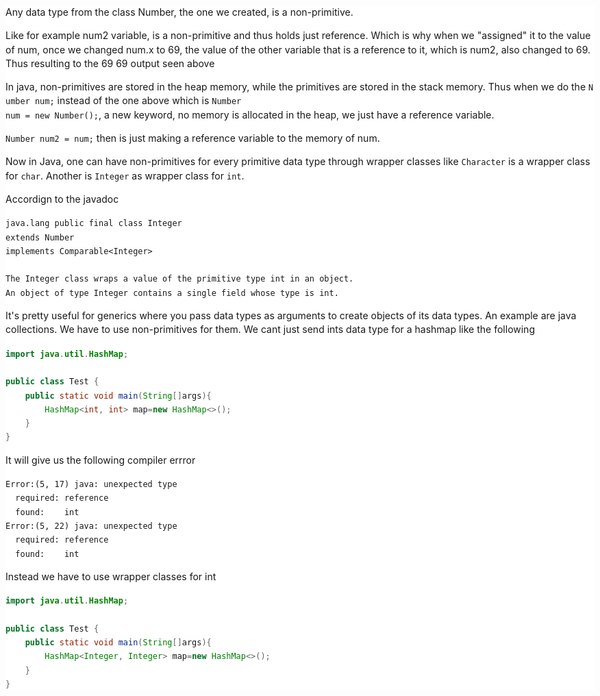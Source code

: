 Any data type from the class Number, the one we created, is a non-primitive.

Like for example num2 variable, is a non-primitive and thus holds just reference. Which is why when we "assigned" it to the value of num, once we changed num.x to 69, the value of the other variable that is a reference to it, which is num2, also changed to 69. Thus resulting to the 69 69 output seen above

In java, non-primitives are stored in the heap memory, while the primitives are stored in the stack memory. Thus when we do the <code>Number num;</code> instead of the one above which is <code>Number num = new Number();</code>, a new keyword, no memory is allocated in the heap, we just have a reference variable.

<code>Number num2 = num;</code> then is just making a reference variable to the memory of num.

Now in Java, one can have non-primitives for every primitive data type through wrapper classes like <code>Character</code> is a wrapper class for <code>char</code>. Another is <code>Integer</code> as wrapper class for <code>int</code>.

Accordign to the javadoc

```
java.lang public final class Integer
extends Number
implements Comparable<Integer>

The Integer class wraps a value of the primitive type int in an object. 
An object of type Integer contains a single field whose type is int.
```

It's pretty useful for generics where you pass data types as arguments to create objects of its data types. An example are java collections. We have to use non-primitives for them. We cant just send ints data type for a hashmap like the following

```java
import java.util.HashMap;

public class Test {
    public static void main(String[]args){
        HashMap<int, int> map=new HashMap<>();
    }
}
```

It will give us the following compiler errror 

```
Error:(5, 17) java: unexpected type
  required: reference
  found:    int
Error:(5, 22) java: unexpected type
  required: reference
  found:    int
```

Instead we have to use wrapper classes for int

```java
import java.util.HashMap;

public class Test {
    public static void main(String[]args){
        HashMap<Integer, Integer> map=new HashMap<>();
    }
}
```
